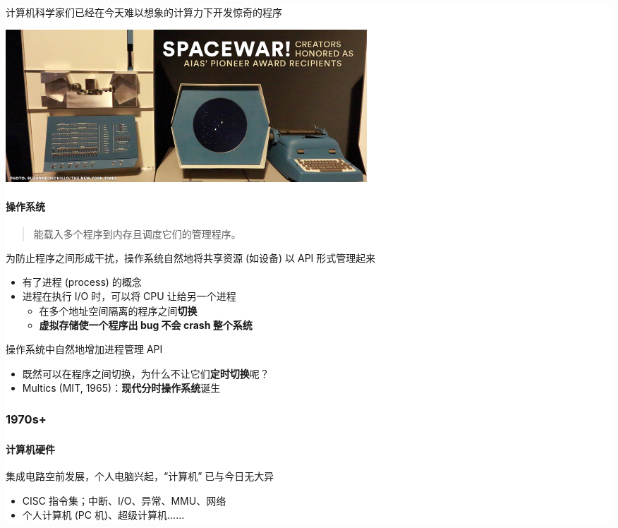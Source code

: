 计算机科学家们已经在今天难以想象的计算力下开发惊奇的程序

<img src="pics/spacewar.jpg" alt="img" style="zoom:50%;" />

#### 操作系统

> 能载入多个程序到内存且调度它们的管理程序。

为防止程序之间形成干扰，操作系统自然地将共享资源 (如设备) 以 API 形式管理起来

- 有了进程 (process) 的概念
- 进程在执行 I/O 时，可以将 CPU 让给另一个进程
  - 在多个地址空间隔离的程序之间**切换**
  - **虚拟存储使一个程序出 bug 不会 crash 整个系统**

操作系统中自然地增加进程管理 API

- 既然可以在程序之间切换，为什么不让它们**定时切换**呢？
- Multics (MIT, 1965)：**现代分时操作系统**诞生

### 1970s+

#### 计算机硬件

集成电路空前发展，个人电脑兴起，“计算机” 已与今日无大异

- CISC 指令集；中断、I/O、异常、MMU、网络
- 个人计算机 (PC 机)、超级计算机……
